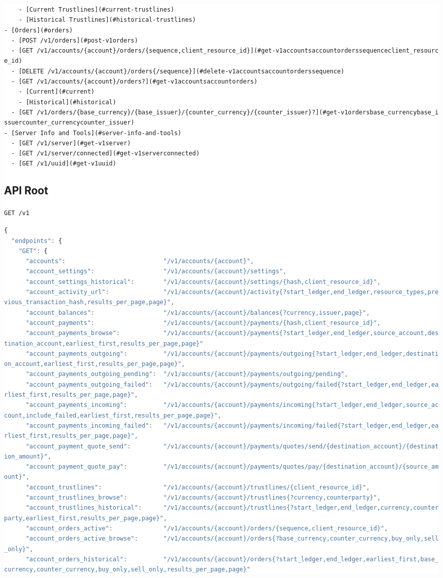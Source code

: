         - [Current Trustlines](#current-trustlines)
        - [Historical Trustlines](#historical-trustlines)
    - [Orders](#orders)
      - [POST /v1/orders](#post-v1orders)
      - [GET /v1/accounts/{account}/orders/{sequence,client_resource_id}](#get-v1accountsaccountorderssequenceclient_resource_id)
      - [DELETE /v1/accounts/{account}/orders{/sequence}](#delete-v1accountsaccountorderssequence)
      - [GET /v1/accounts/{account}/orders?](#get-v1accountsaccountorders)
        - [Current](#current)
        - [Historical](#historical)
      - [GET /v1/orders/{base_currency}/{base_issuer}/{counter_currency}/{counter_issuer}?](#get-v1ordersbase_currencybase_issuercounter_currencycounter_issuer)
    - [Server Info and Tools](#server-info-and-tools)
      - [GET /v1/server](#get-v1server)
      - [GET /v1/server/connected](#get-v1serverconnected)
      - [GET /v1/uuid](#get-v1uuid)




## API Root

`GET /v1`
```js
{
  "endpoints": {
    "GET": {
      "accounts":                           "/v1/accounts/{account}",
      "account_settings":                   "/v1/accounts/{account}/settings",
      "account_settings_historical":        "/v1/accounts/{account}/settings/{hash,client_resource_id}",
      "account_activity_url":               "/v1/accounts/{account}/activity{?start_ledger,end_ledger,resource_types,previous_transaction_hash,results_per_page,page}",
      "account_balances":                   "/v1/accounts/{account}/balances{?currency,issuer,page}",
      "account_payments":                   "/v1/accounts/{account}/payments/{hash,client_resource_id}",
      "account_payments_browse":            "/v1/accounts/{account}/payments{?start_ledger,end_ledger,source_account,destination_account,earliest_first,results_per_page,page}"
      "account_payments_outgoing":          "/v1/accounts/{account}/payments/outgoing{?start_ledger,end_ledger,destination_account,earliest_first,results_per_page,page}",
      "account_payments_outgoing_pending":  "/v1/accounts/{account}/payments/outgoing/pending",
      "account_payments_outgoing_failed":   "/v1/accounts/{account}/payments/outgoing/failed{?start_ledger,end_ledger,earliest_first,results_per_page,page}",
      "account_payments_incoming":          "/v1/accounts/{account}/payments/incoming{?start_ledger,end_ledger,source_account,include_failed,earliest_first,results_per_page,page}",
      "account_payments_incoming_failed":   "/v1/accounts/{account}/payments/incoming/failed{?start_ledger,end_ledger,earliest_first,results_per_page,page}",
      "account_payment_quote_send":         "/v1/accounts/{account}/payments/quotes/send/{destination_account}/{destination_amount}",
      "account_payment_quote_pay":          "/v1/accounts/{account}/payments/quotes/pay/{destination_account}/{source_amount}",
      "account_trustlines":                 "/v1/accounts/{account}/trustlines/{client_resource_id}",
      "account_trustlines_browse":          "/v1/accounts/{account}/trustlines{?currency,counterparty}",
      "account_trustlines_historical":      "/v1/accounts/{account}/trustlines{?start_ledger,end_ledger,currency,counterparty,earliest_first,results_per_page,page}",
      "account_orders_active":              "/v1/accounts/{account}/orders/{sequence,client_resource_id}",
      "account_orders_active_browse":       "/v1/accounts/{account}/orders{?base_currency,counter_currency,buy_only,sell_only}",
      "account_orders_historical":          "/v1/accounts/{account}/orders{?start_ledger,end_ledger,earliest_first,base_currency,counter_currency,buy_only,sell_only,results_per_page,page}"
```